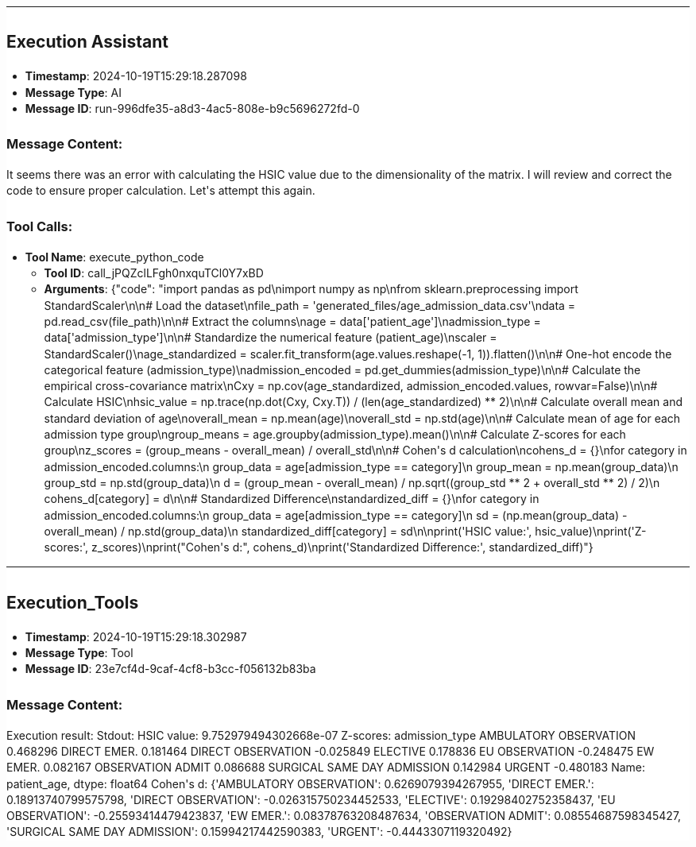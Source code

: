 
---

## Execution Assistant
- **Timestamp**: 2024-10-19T15:29:18.287098
- **Message Type**: AI
- **Message ID**: run-996dfe35-a8d3-4ac5-808e-b9c5696272fd-0

### Message Content:

It seems there was an error with calculating the HSIC value due to the dimensionality of the matrix. I will review and correct the code to ensure proper calculation. Let's attempt this again.

### Tool Calls:
- **Tool Name**: execute_python_code
  - **Tool ID**: call_jPQZclLFgh0nxquTCl0Y7xBD
  - **Arguments**: {"code": "import pandas as pd\nimport numpy as np\nfrom sklearn.preprocessing import StandardScaler\n\n# Load the dataset\nfile_path = 'generated_files/age_admission_data.csv'\ndata = pd.read_csv(file_path)\n\n# Extract the columns\nage = data['patient_age']\nadmission_type = data['admission_type']\n\n# Standardize the numerical feature (patient_age)\nscaler = StandardScaler()\nage_standardized = scaler.fit_transform(age.values.reshape(-1, 1)).flatten()\n\n# One-hot encode the categorical feature (admission_type)\nadmission_encoded = pd.get_dummies(admission_type)\n\n# Calculate the empirical cross-covariance matrix\nCxy = np.cov(age_standardized, admission_encoded.values, rowvar=False)\n\n# Calculate HSIC\nhsic_value = np.trace(np.dot(Cxy, Cxy.T)) / (len(age_standardized) ** 2)\n\n# Calculate overall mean and standard deviation of age\noverall_mean = np.mean(age)\noverall_std = np.std(age)\n\n# Calculate mean of age for each admission type group\ngroup_means = age.groupby(admission_type).mean()\n\n# Calculate Z-scores for each group\nz_scores = (group_means - overall_mean) / overall_std\n\n# Cohen's d calculation\ncohens_d = {}\nfor category in admission_encoded.columns:\n    group_data = age[admission_type == category]\n    group_mean = np.mean(group_data)\n    group_std = np.std(group_data)\n    d = (group_mean - overall_mean) / np.sqrt((group_std ** 2 + overall_std ** 2) / 2)\n    cohens_d[category] = d\n\n# Standardized Difference\nstandardized_diff = {}\nfor category in admission_encoded.columns:\n    group_data = age[admission_type == category]\n    sd = (np.mean(group_data) - overall_mean) / np.std(group_data)\n    standardized_diff[category] = sd\n\nprint('HSIC value:', hsic_value)\nprint('Z-scores:', z_scores)\nprint(\"Cohen's d:\", cohens_d)\nprint('Standardized Difference:', standardized_diff)"}

---

## Execution_Tools
- **Timestamp**: 2024-10-19T15:29:18.302987
- **Message Type**: Tool
- **Message ID**: 23e7cf4d-9caf-4cf8-b3cc-f056132b83ba

### Message Content:

Execution result:
Stdout: HSIC value: 9.752979494302668e-07
Z-scores: admission_type
AMBULATORY OBSERVATION         0.468296
DIRECT EMER.                   0.181464
DIRECT OBSERVATION            -0.025849
ELECTIVE                       0.178836
EU OBSERVATION                -0.248475
EW EMER.                       0.082167
OBSERVATION ADMIT              0.086688
SURGICAL SAME DAY ADMISSION    0.142984
URGENT                        -0.480183
Name: patient_age, dtype: float64
Cohen's d: {'AMBULATORY OBSERVATION': 0.6269079394267955, 'DIRECT EMER.': 0.18913740799575798, 'DIRECT OBSERVATION': -0.026315750234452533, 'ELECTIVE': 0.19298402752358437, 'EU OBSERVATION': -0.25593414479423837, 'EW EMER.': 0.08378763208487634, 'OBSERVATION ADMIT': 0.08554687598345427, 'SURGICAL SAME DAY ADMISSION': 0.15994217442590383, 'URGENT': -0.4443307119320492}